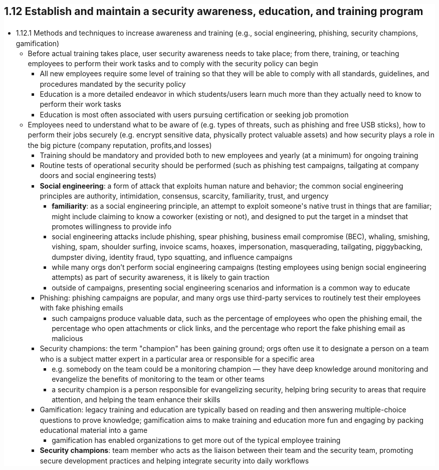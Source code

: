 ## 1.12 Establish and maintain a security awareness, education, and training program

- 1.12.1 Methods and techniques to increase awareness and training (e.g., social engineering, phishing, security champions, gamification)
  - Before actual training takes place, user security awareness needs to take place; from there, training, or teaching employees to perform their work tasks and to comply with the security policy can begin
    - All new employees require some level of training so that they will be able to comply with all standards, guidelines, and procedures mandated by the security policy
    - Education is a more detailed endeavor in which students/users learn much more than they actually need to know to perform their work tasks
    - Education is most often associated with users pursuing certification or seeking job promotion
  - Employees need to understand what to be aware of (e.g. types of threats, such as phishing and free USB sticks), how to perform their jobs securely (e.g. encrypt sensitive data, physically protect valuable assets) and how security plays a role in the big picture (company reputation, profits,and losses)
    - Training should be mandatory and provided both to new employees and yearly (at a minimum) for ongoing training
    - Routine tests of operational security should be performed (such as phishing test campaigns, tailgating at company doors and social engineering tests)
    - **Social engineering**: a form of attack that exploits human nature and behavior; the common social engineering principles are authority, intimidation, consensus, scarcity, familiarity, trust, and urgency
      - **familiarity**: as a social engineering principle, an attempt to exploit someone's native trust in things that are familiar; might include claiming to know a coworker (existing or not), and designed to put the target in a mindset that promotes willingness to provide info
      - social engineering attacks include phishing, spear phishing, business email compromise (BEC), whaling, smishing, vishing, spam, shoulder surfing, invoice scams, hoaxes, impersonation, masquerading, tailgating, piggybacking, dumpster diving, identity fraud, typo squatting, and influence campaigns
      - while many orgs don’t perform social engineering campaigns (testing employees using benign social engineering attempts) as part of security awareness, it is likely to gain traction
      - outside of campaigns, presenting social engineering scenarios and information is a common way to educate
    - Phishing: phishing campaigns are popular, and many orgs use third-party services to routinely test their employees with fake phishing emails
      - such campaigns produce valuable data, such as the percentage of employees who open the phishing email, the percentage who open attachments or click links, and the percentage who report the fake phishing email as malicious
    - Security champions: the term "champion" has been gaining ground; orgs often use it to designate a person on a team who is a subject matter expert in a particular area or responsible for a specific area
      - e.g. somebody on the team could be a monitoring champion — they have deep knowledge around monitoring and evangelize the benefits of monitoring to the team or other teams
      - a security champion is a person responsible for evangelizing security, helping bring security to areas that require attention, and helping the team enhance their skills
    - Gamification: legacy training and education are typically based on reading and then answering multiple-choice questions to prove knowledge; gamification aims to make training and education more fun and engaging by packing educational material into a game
      - gamification has enabled organizations to get more out of the typical employee training
    - **Security champions**: team member who acts as the liaison between their team and the security team, promoting secure development practices and helping integrate security into daily workflows
